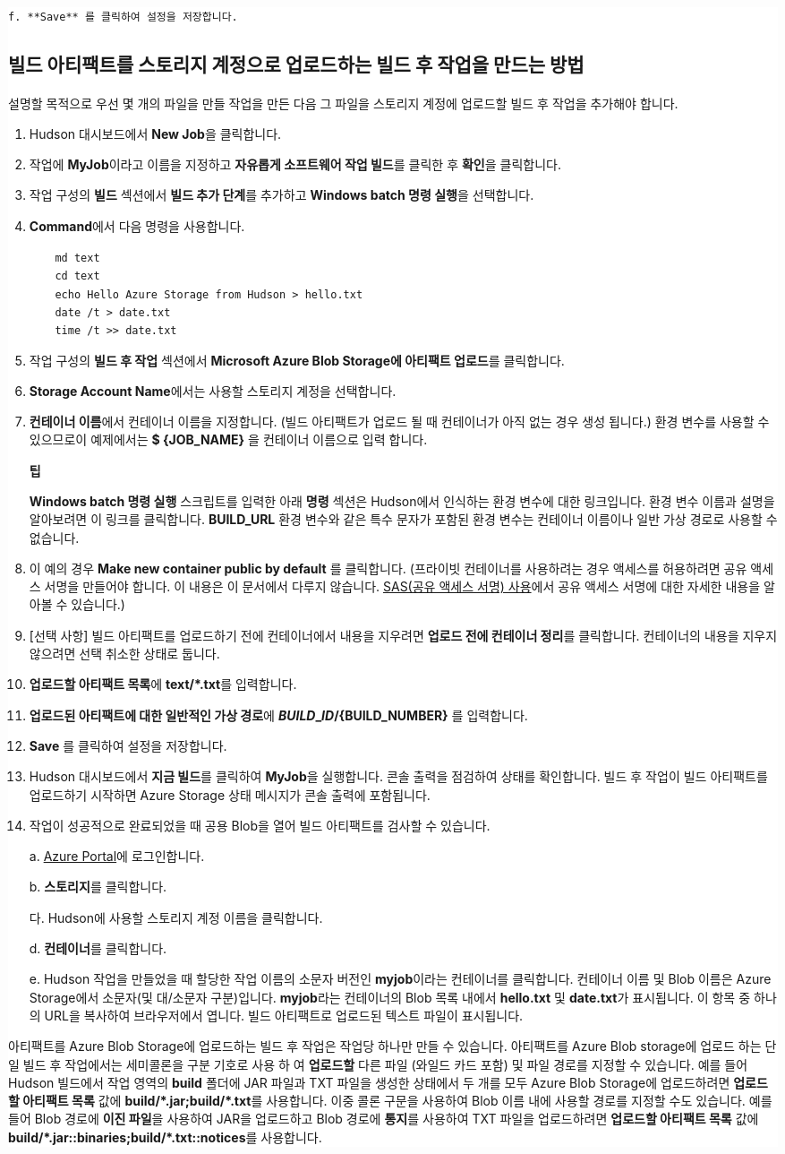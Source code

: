     f. **Save** 를 클릭하여 설정을 저장합니다.

## <a name="how-to-create-a-post-build-action-that-uploads-your-build-artifacts-to-your-storage-account"></a>빌드 아티팩트를 스토리지 계정으로 업로드하는 빌드 후 작업을 만드는 방법
설명할 목적으로 우선 몇 개의 파일을 만들 작업을 만든 다음 그 파일을 스토리지 계정에 업로드할 빌드 후 작업을 추가해야 합니다.

1. Hudson 대시보드에서 **New Job**을 클릭합니다.
2. 작업에 **MyJob**이라고 이름을 지정하고 **자유롭게 소프트웨어 작업 빌드**를 클릭한 후 **확인**을 클릭합니다.
3. 작업 구성의 **빌드** 섹션에서 **빌드 추가 단계**를 추가하고 **Windows batch 명령 실행**을 선택합니다.
4. **Command**에서 다음 명령을 사용합니다.

    ```   
        md text
        cd text
        echo Hello Azure Storage from Hudson > hello.txt
        date /t > date.txt
        time /t >> date.txt
    ```

5. 작업 구성의 **빌드 후 작업** 섹션에서 **Microsoft Azure Blob Storage에 아티팩트 업로드**를 클릭합니다.
6. **Storage Account Name**에서는 사용할 스토리지 계정을 선택합니다.
7. **컨테이너 이름**에서 컨테이너 이름을 지정합니다. (빌드 아티팩트가 업로드 될 때 컨테이너가 아직 없는 경우 생성 됩니다.) 환경 변수를 사용할 수 있으므로이 예제에서는 **$ {JOB_NAME}** 을 컨테이너 이름으로 입력 합니다.
   
    **팁**
   
    **Windows batch 명령 실행** 스크립트를 입력한 아래 **명령** 섹션은 Hudson에서 인식하는 환경 변수에 대한 링크입니다. 환경 변수 이름과 설명을 알아보려면 이 링크를 클릭합니다. **BUILD_URL** 환경 변수와 같은 특수 문자가 포함된 환경 변수는 컨테이너 이름이나 일반 가상 경로로 사용할 수 없습니다.
8. 이 예의 경우 **Make new container public by default** 를 클릭합니다. (프라이빗 컨테이너를 사용하려는 경우 액세스를 허용하려면 공유 액세스 서명을 만들어야 합니다. 이 내용은 이 문서에서 다루지 않습니다. [SAS(공유 액세스 서명) 사용](storage-sas-overview.md)에서 공유 액세스 서명에 대한 자세한 내용을 알아볼 수 있습니다.)
9. [선택 사항] 빌드 아티팩트를 업로드하기 전에 컨테이너에서 내용을 지우려면 **업로드 전에 컨테이너 정리**를 클릭합니다. 컨테이너의 내용을 지우지 않으려면 선택 취소한 상태로 둡니다.
10. **업로드할 아티팩트 목록**에 **text/*.txt**를 입력합니다.
11. **업로드된 아티팩트에 대한 일반적인 가상 경로**에 **${BUILD\_ID}/${BUILD\_NUMBER}** 를 입력합니다.
12. **Save** 를 클릭하여 설정을 저장합니다.
13. Hudson 대시보드에서 **지금 빌드**를 클릭하여 **MyJob**을 실행합니다. 콘솔 출력을 점검하여 상태를 확인합니다. 빌드 후 작업이 빌드 아티팩트를 업로드하기 시작하면 Azure Storage 상태 메시지가 콘솔 출력에 포함됩니다.
14. 작업이 성공적으로 완료되었을 때 공용 Blob을 열어 빌드 아티팩트를 검사할 수 있습니다.
    
    a. [Azure Portal](https://portal.azure.com)에 로그인합니다.
    
    b. **스토리지**를 클릭합니다.
    
    다. Hudson에 사용할 스토리지 계정 이름을 클릭합니다.
    
    d. **컨테이너**를 클릭합니다.
    
    e. Hudson 작업을 만들었을 때 할당한 작업 이름의 소문자 버전인 **myjob**이라는 컨테이너를 클릭합니다. 컨테이너 이름 및 Blob 이름은 Azure Storage에서 소문자(및 대/소문자 구분)입니다. **myjob**라는 컨테이너의 Blob 목록 내에서 **hello.txt** 및 **date.txt**가 표시됩니다. 이 항목 중 하나의 URL을 복사하여 브라우저에서 엽니다. 빌드 아티팩트로 업로드된 텍스트 파일이 표시됩니다.

아티팩트를 Azure Blob Storage에 업로드하는 빌드 후 작업은 작업당 하나만 만들 수 있습니다. 아티팩트를 Azure Blob storage에 업로드 하는 단일 빌드 후 작업에서는 세미콜론을 구분 기호로 사용 하 여 **업로드할** 다른 파일 (와일드 카드 포함) 및 파일 경로를 지정할 수 있습니다. 예를 들어 Hudson 빌드에서 작업 영역의 **build** 폴더에 JAR 파일과 TXT 파일을 생성한 상태에서 두 개를 모두 Azure Blob Storage에 업로드하려면 **업로드할 아티팩트 목록** 값에 **build/\*.jar;build/\*.txt**를 사용합니다. 이중 콜론 구문을 사용하여 Blob 이름 내에 사용할 경로를 지정할 수도 있습니다. 예를 들어 Blob 경로에 **이진 파일**을 사용하여 JAR을 업로드하고 Blob 경로에 **통지**를 사용하여 TXT 파일을 업로드하려면 **업로드할 아티팩트 목록** 값에 **build/\*.jar::binaries;build/\*.txt::notices**를 사용합니다.
